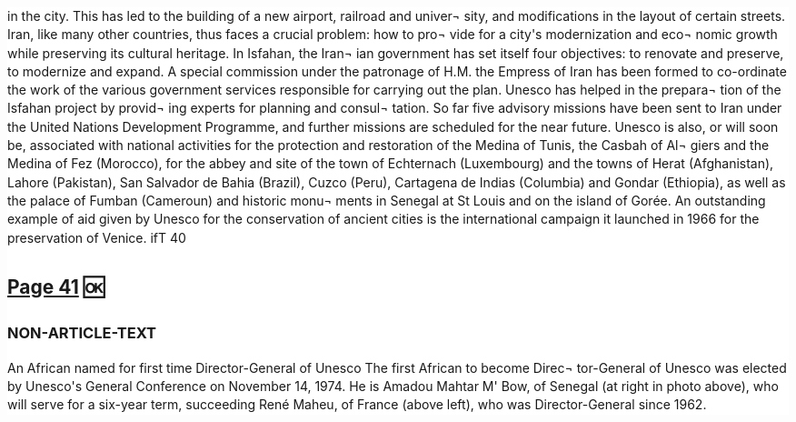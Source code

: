 in the city. This has led to the building
of a new airport, railroad and univer¬
sity, and modifications in the layout of
certain streets.
Iran, like many other countries, thus
faces a crucial problem: how to pro¬
vide for a city's modernization and eco¬
nomic growth while preserving its
cultural heritage. In Isfahan, the Iran¬
ian government has set itself four
objectives: to renovate and preserve,
to modernize and expand.
A special commission under the
patronage of H.M. the Empress of
Iran has been formed to co-ordinate
the work of the various government
services responsible for carrying out
the plan.
Unesco has helped in the prepara¬
tion of the Isfahan project by provid¬
ing experts for planning and consul¬
tation. So far five advisory missions
have been sent to Iran under the United
Nations Development Programme, and
further missions are scheduled for the
near future.
Unesco is also, or will soon be,
associated with national activities for
the protection and restoration of the
Medina of Tunis, the Casbah of Al¬
giers and the Medina of Fez (Morocco),
for the abbey and site of the town of
Echternach (Luxembourg) and the
towns of Herat (Afghanistan), Lahore
(Pakistan), San Salvador de Bahia
(Brazil), Cuzco (Peru), Cartagena
de Indias (Columbia) and Gondar
(Ethiopia), as well as the palace of
Fumban (Cameroun) and historic monu¬
ments in Senegal at St Louis and on
the island of Gorée. An outstanding
example of aid given by Unesco for
the conservation of ancient cities is
the international campaign it launched
in 1966 for the preservation of Venice. ifT
40
## [Page 41](https://demo.humlab.umu.se/courier/074878engo.pdf#page=41) 🆗
### NON-ARTICLE-TEXT
An African named
for first time
Director-General
of Unesco
The first African to become Direc¬
tor-General of Unesco was elected
by Unesco's General Conference on
November 14, 1974. He is Amadou
Mahtar M' Bow, of Senegal (at right
in photo above), who will serve
for a six-year term, succeeding René
Maheu, of France (above left), who
was Director-General since 1962.